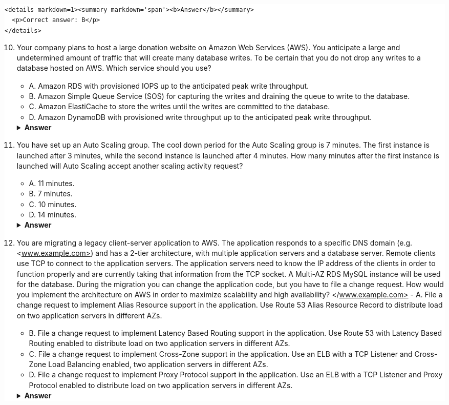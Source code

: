     <details markdown=1><summary markdown='span'><b>Answer</b></summary>
      <p>Correct answer: B</p>
    </details>
  
10. Your company plans to host a large donation website on Amazon Web Services (AWS). You anticipate a large and undetermined amount of traffic that will create many database writes. To be certain that you do not drop any writes to a database hosted on AWS. Which service should you use?
     - A. Amazon RDS with provisioned IOPS up to the anticipated peak write throughput.
     - B. Amazon Simple Queue Service (SOS) for capturing the writes and draining the queue to write to the database.
     - C. Amazon ElastiCache to store the writes until the writes are committed to the database.
     - D. Amazon DynamoDB with provisioned write throughput up to the anticipated peak write throughput.

    <details markdown=1><summary markdown='span'><b>Answer</b></summary>
      <p>Correct answer: B</p>
    </details>
  
11. You have set up an Auto Scaling group. The cool down period for the Auto Scaling group is 7 minutes. The first instance is launched after 3 minutes, while the second instance is launched after 4 minutes. How many minutes after the first instance is launched will Auto Scaling accept another scaling activity request?
     - A. 11 minutes.
     - B. 7 minutes.
     - C. 10 minutes.
     - D. 14 minutes.

    <details markdown=1><summary markdown='span'><b>Answer</b></summary>
      <p>Correct answer: A</p>
    </details>
  
12. You are migrating a legacy client-server application to AWS. The application responds to a specific DNS domain (e.g. <www.example.com>) and has a 2-tier architecture, with multiple application servers and a database server. Remote clients use TCP to connect to the application servers. The application servers need to know the IP address of the clients in order to function properly and are currently taking that information from the TCP socket. A Multi-AZ RDS MySQL instance will be used for the database. During the migration you can change the application code, but you have to file a change request. How would you implement the architecture on AWS in order to maximize scalability and high availability?
</www.example.com>     - A. File a change request to implement Alias Resource support in the application. Use Route 53 Alias Resource Record to distribute load on two application servers in different AZs.
     - B. File a change request to implement Latency Based Routing support in the application. Use Route 53 with Latency Based Routing enabled to distribute load on two application servers in different AZs.
     - C. File a change request to implement Cross-Zone support in the application. Use an ELB with a TCP Listener and Cross-Zone Load Balancing enabled, two application servers in different AZs.
     - D. File a change request to implement Proxy Protocol support in the application. Use an ELB with a TCP Listener and Proxy Protocol enabled to distribute load on two application servers in different AZs.

    <details markdown=1><summary markdown='span'><b>Answer</b></summary>
      <p>Correct answer: D</p>
    </details>
  
